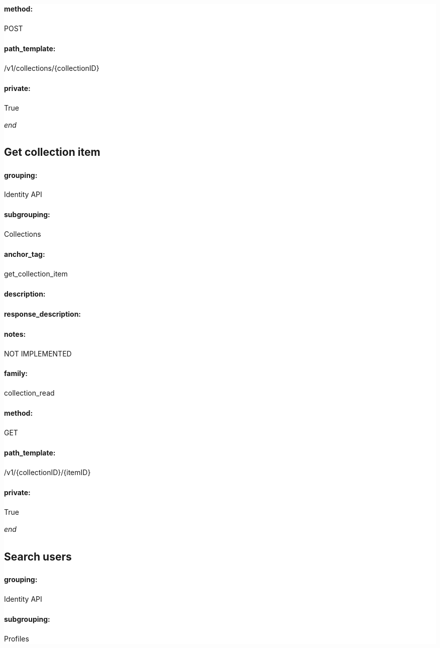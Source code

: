 #### method:
POST

#### path_template:
/v1/collections/{collectionID}

#### private:
True

_end_

## Get collection item

#### grouping:
Identity API

#### subgrouping:
Collections

#### anchor_tag:
get_collection_item

#### description:


#### response_description:


#### notes:
NOT IMPLEMENTED

#### family:
collection_read

#### method:
GET

#### path_template:
/v1/{collectionID}/{itemID}

#### private:
True

_end_

## Search users

#### grouping:
Identity API

#### subgrouping:
Profiles
